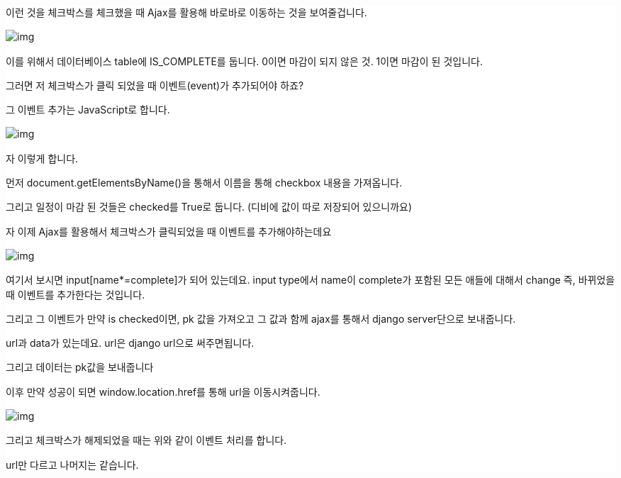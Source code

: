 이런 것을 체크박스를 체크했을 때 Ajax를 활용해 바로바로 이동하는 것을 보여줄겁니다.

 

 



![img](C:\gitbook\tech_note\posts\DevLang\Python\Django\images\img_079.png)



이를 위해서 데이터베이스 table에 IS_COMPLETE를 둡니다. 0이면 마감이 되지 않은 것. 1이면 마감이 된 것입니다.

그러면 저 체크박스가 클릭 되었을 때 이벤트(event)가 추가되어야 하죠?

그 이벤트 추가는 JavaScript로 합니다.



![img](C:\gitbook\tech_note\posts\DevLang\Python\Django\images\img_080.png)



 

자 이렇게 합니다.

먼저 document.getElementsByName()을 통해서 이름을 통해 checkbox 내용을 가져옵니다.

그리고 일정이 마감 된 것들은 checked를 True로 둡니다. (디비에 값이 따로 저장되어 있으니까요)

 

자 이제 Ajax를 활용해서 체크박스가 클릭되었을 때 이벤트를 추가해야하는데요

 



![img](C:\gitbook\tech_note\posts\DevLang\Python\Django\images\img_081.png)



 

여기서 보시면 input[name*=complete]가 되어 있는데요. input type에서 name이 complete가 포함된 모든 애들에 대해서 change 즉, 바뀌었을 때 이벤트를 추가한다는 것입니다.

그리고 그 이벤트가 만약 is checked이면, pk 값을 가져오고 그 값과 함께 ajax를 통해서 django server단으로 보내줍니다.

url과 data가 있는데요. url은 django url으로 써주면됩니다.

그리고 데이터는 pk값을 보내줍니다

이후 만약 성공이 되면 window.location.href를 통해 url을 이동시켜줍니다.

 



![img](C:\gitbook\tech_note\posts\DevLang\Python\Django\images\img_082.png)



 

그리고 체크박스가 해제되었을 때는 위와 같이 이벤트 처리를 합니다.

url만 다르고 나머지는 같습니다.

 